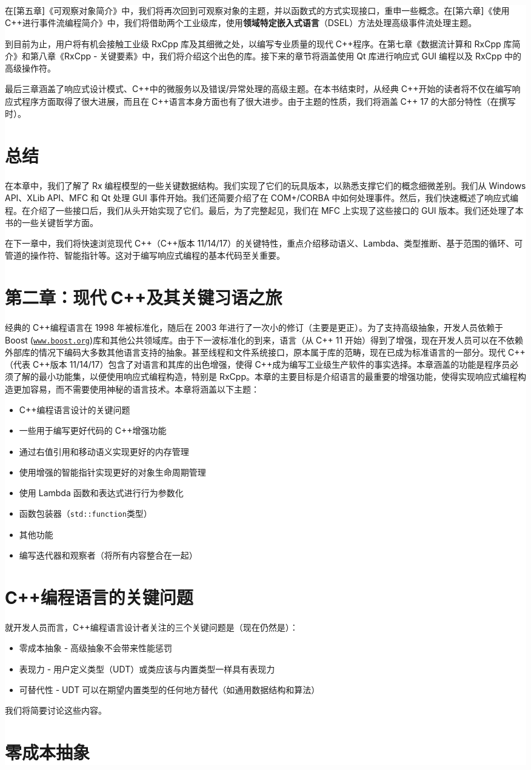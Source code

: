 在[第五章]《可观察对象简介》中，我们将再次回到可观察对象的主题，并以函数式的方式实现接口，重申一些概念。在[第六章]《使用 C++进行事件流编程简介》中，我们将借助两个工业级库，使用**领域特定嵌入式语言**（DSEL）方法处理高级事件流处理主题。

到目前为止，用户将有机会接触工业级 RxCpp 库及其细微之处，以编写专业质量的现代 C++程序。在第七章《数据流计算和 RxCpp 库简介》和第八章《RxCpp - 关键要素》中，我们将介绍这个出色的库。接下来的章节将涵盖使用 Qt 库进行响应式 GUI 编程以及 RxCpp 中的高级操作符。

最后三章涵盖了响应式设计模式、C++中的微服务以及错误/异常处理的高级主题。在本书结束时，从经典 C++开始的读者将不仅在编写响应式程序方面取得了很大进展，而且在 C++语言本身方面也有了很大进步。由于主题的性质，我们将涵盖 C++ 17 的大部分特性（在撰写时）。

# 总结

在本章中，我们了解了 Rx 编程模型的一些关键数据结构。我们实现了它们的玩具版本，以熟悉支撑它们的概念细微差别。我们从 Windows API、XLib API、MFC 和 Qt 处理 GUI 事件开始。我们还简要介绍了在 COM+/CORBA 中如何处理事件。然后，我们快速概述了响应式编程。在介绍了一些接口后，我们从头开始实现了它们。最后，为了完整起见，我们在 MFC 上实现了这些接口的 GUI 版本。我们还处理了本书的一些关键哲学方面。

在下一章中，我们将快速浏览现代 C++（C++版本 11/14/17）的关键特性，重点介绍移动语义、Lambda、类型推断、基于范围的循环、可管道的操作符、智能指针等。这对于编写响应式编程的基本代码至关重要。


# 第二章：现代 C++及其关键习语之旅

经典的 C++编程语言在 1998 年被标准化，随后在 2003 年进行了一次小的修订（主要是更正）。为了支持高级抽象，开发人员依赖于 Boost ([`www.boost.org`](http://www.boost.org))库和其他公共领域库。由于下一波标准化的到来，语言（从 C++ 11 开始）得到了增强，现在开发人员可以在不依赖外部库的情况下编码大多数其他语言支持的抽象。甚至线程和文件系统接口，原本属于库的范畴，现在已成为标准语言的一部分。现代 C++（代表 C++版本 11/14/17）包含了对语言和其库的出色增强，使得 C++成为编写工业级生产软件的事实选择。本章涵盖的功能是程序员必须了解的最小功能集，以便使用响应式编程构造，特别是 RxCpp。本章的主要目标是介绍语言的最重要的增强功能，使得实现响应式编程构造更加容易，而不需要使用神秘的语言技术。本章将涵盖以下主题：

+   C++编程语言设计的关键问题

+   一些用于编写更好代码的 C++增强功能

+   通过右值引用和移动语义实现更好的内存管理

+   使用增强的智能指针实现更好的对象生命周期管理

+   使用 Lambda 函数和表达式进行行为参数化

+   函数包装器（`std::function`类型）

+   其他功能

+   编写迭代器和观察者（将所有内容整合在一起）

# C++编程语言的关键问题

就开发人员而言，C++编程语言设计者关注的三个关键问题是（现在仍然是）：

+   零成本抽象 - 高级抽象不会带来性能惩罚

+   表现力 - 用户定义类型（UDT）或类应该与内置类型一样具有表现力

+   可替代性 - UDT 可以在期望内置类型的任何地方替代（如通用数据结构和算法）

我们将简要讨论这些内容。

# 零成本抽象
